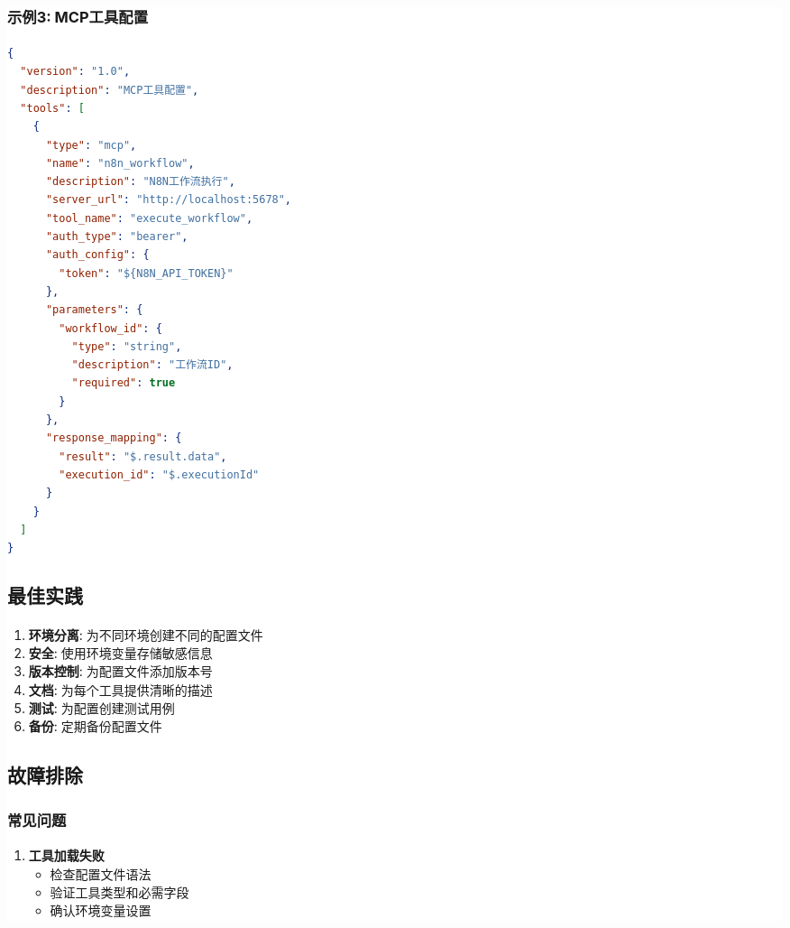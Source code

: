 ### 示例3: MCP工具配置

```json
{
  "version": "1.0",
  "description": "MCP工具配置",
  "tools": [
    {
      "type": "mcp",
      "name": "n8n_workflow",
      "description": "N8N工作流执行",
      "server_url": "http://localhost:5678",
      "tool_name": "execute_workflow",
      "auth_type": "bearer",
      "auth_config": {
        "token": "${N8N_API_TOKEN}"
      },
      "parameters": {
        "workflow_id": {
          "type": "string",
          "description": "工作流ID",
          "required": true
        }
      },
      "response_mapping": {
        "result": "$.result.data",
        "execution_id": "$.executionId"
      }
    }
  ]
}
```

## 最佳实践

1. **环境分离**: 为不同环境创建不同的配置文件
2. **安全**: 使用环境变量存储敏感信息
3. **版本控制**: 为配置文件添加版本号
4. **文档**: 为每个工具提供清晰的描述
5. **测试**: 为配置创建测试用例
6. **备份**: 定期备份配置文件

## 故障排除

### 常见问题

1. **工具加载失败**
   - 检查配置文件语法
   - 验证工具类型和必需字段
   - 确认环境变量设置

